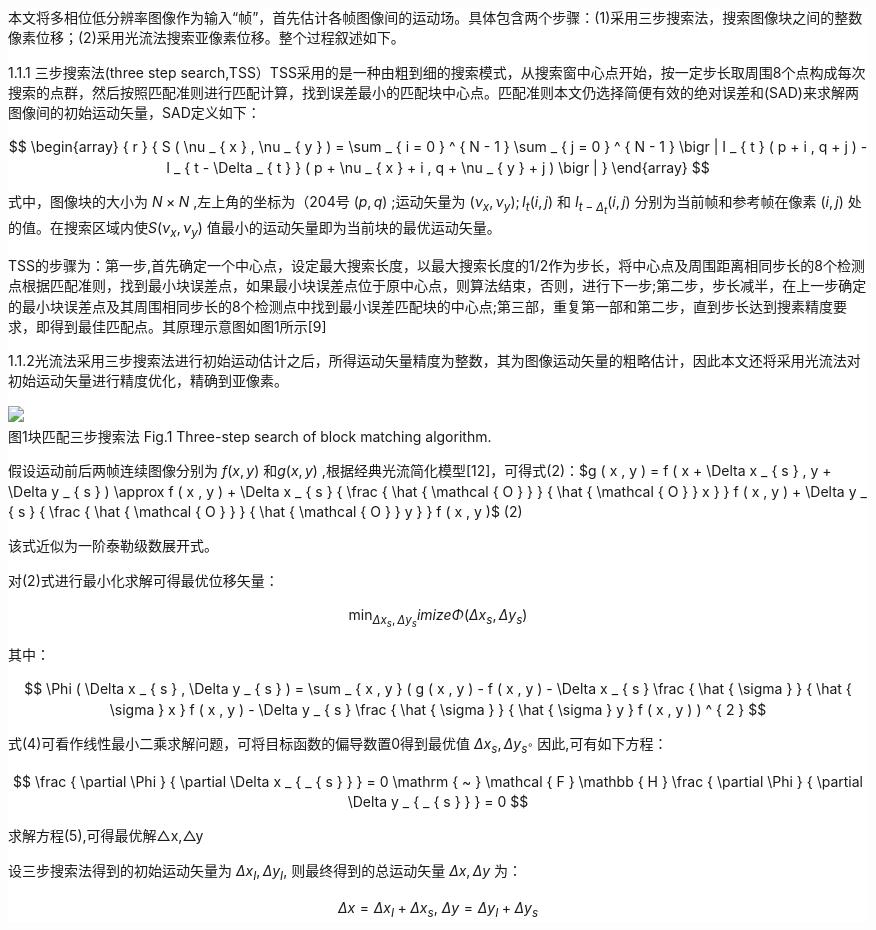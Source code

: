 本文将多相位低分辨率图像作为输入“帧”，首先估计各帧图像间的运动场。具体包含两个步骤：(1)采用三步搜索法，搜索图像块之间的整数像素位移；(2)采用光流法搜索亚像素位移。整个过程叙述如下。

1.1.1 三步搜索法(three step search,TSS）TSS采用的是一种由粗到细的搜索模式，从搜索窗中心点开始，按一定步长取周围8个点构成每次搜索的点群，然后按照匹配准则进行匹配计算，找到误差最小的匹配块中心点。匹配准则本文仍选择简便有效的绝对误差和(SAD)来求解两图像间的初始运动矢量，SAD定义如下：

$$
\begin{array} { r } { S ( \nu _ { x } , \nu _ { y } ) = \sum _ { i = 0 } ^ { N - 1 } \sum _ { j = 0 } ^ { N - 1 } \bigr | I _ { t } ( p + i , q + j ) - I _ { t - \Delta _ { t } } ( p + \nu _ { x } + i , q + \nu _ { y } + j ) \bigr | } \end{array}
$$

式中，图像块的大小为 $N \times N$ ,左上角的坐标为（204号 $( p , q )$ ;运动矢量为 $( \nu _ { x } , \nu _ { y } ) ; I _ { t } ( i , j )$ 和 $I _ { t - \Delta _ { t } } ( i , j )$ 分别为当前帧和参考帧在像素 $( i , j )$ 处的值。在搜索区域内使$S ( \nu _ { x } , \nu _ { y } )$ 值最小的运动矢量即为当前块的最优运动矢量。

TSS的步骤为：第一步,首先确定一个中心点，设定最大搜索长度，以最大搜索长度的1/2作为步长，将中心点及周围距离相同步长的8个检测点根据匹配准则，找到最小块误差点，如果最小块误差点位于原中心点，则算法结束，否则，进行下一步;第二步，步长减半，在上一步确定的最小块误差点及其周围相同步长的8个检测点中找到最小误差匹配块的中心点;第三部，重复第一部和第二步，直到步长达到搜素精度要求，即得到最佳匹配点。其原理示意图如图1所示[9]

1.1.2光流法采用三步搜索法进行初始运动估计之后，所得运动矢量精度为整数，其为图像运动矢量的粗略估计，因此本文还将采用光流法对初始运动矢量进行精度优化，精确到亚像素。

![](images/b70eed168553fd081c6756c10ebe168fbe2ce5b4dc575782ce4913f0ebc43e13.jpg)  
图1块匹配三步搜索法 Fig.1 Three-step search of block matching algorithm.

假设运动前后两帧连续图像分别为 $f ( x , y )$ 和$g ( x , y )$ ,根据经典光流简化模型[12]，可得式(2)：$g ( x , y ) = f ( x + \Delta x _ { s } , y + \Delta y _ { s } ) \approx f ( x , y ) + \Delta x _ { s } { \frac { \hat { \mathcal { O } } } { \hat { \mathcal { O } } x } } f ( x , y ) + \Delta y _ { s } { \frac { \hat { \mathcal { O } } } { \hat { \mathcal { O } } y } } f ( x , y )$ (2)

该式近似为一阶泰勒级数展开式。

对(2)式进行最小化求解可得最优位移矢量：

$$
\operatorname* { m i n } _ { \Delta x _ { s } , \Delta y _ { s } } i m i z e \Phi ( \Delta x _ { s } , \Delta y _ { s } )
$$

其中：

$$
\Phi ( \Delta x _ { s } , \Delta y _ { s } ) = \sum _ { x , y } ( g ( x , y ) - f ( x , y ) - \Delta x _ { s } \frac { \hat { \sigma } } { \hat { \sigma } x } f ( x , y ) - \Delta y _ { s } \frac { \hat { \sigma } } { \hat { \sigma } y } f ( x , y ) ) ^ { 2 }
$$

式(4)可看作线性最小二乘求解问题，可将目标函数的偏导数置0得到最优值 $\Delta x _ { s } , \Delta y _ { s ^ { \circ } }$ 因此,可有如下方程：

$$
\frac { \partial \Phi } { \partial \Delta x _ { _ { s } } } = 0 \mathrm { ~ } \mathcal { F } \mathbb { H } \frac { \partial \Phi } { \partial \Delta y _ { _ { s } } } = 0
$$

求解方程(5),可得最优解△x,△y

设三步搜索法得到的初始运动矢量为 $\Delta x _ { I } , \Delta y _ { I } ,$ 则最终得到的总运动矢量 $\Delta x , \Delta y$ 为：

$$
\Delta x = \Delta x _ { I } + \Delta x _ { s } , ~ \Delta y = \Delta y _ { I } + \Delta y _ { s }
$$
